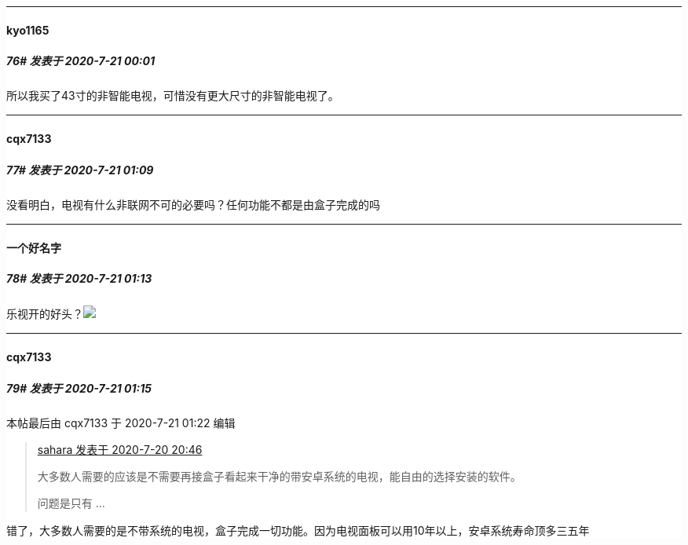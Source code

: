 


-----

####  kyo1165  
##### 76#       发表于 2020-7-21 00:01




所以我买了43寸的非智能电视，可惜没有更大尺寸的非智能电视了。







-----

####  cqx7133  
##### 77#       发表于 2020-7-21 01:09




没看明白，电视有什么非联网不可的必要吗？任何功能不都是由盒子完成的吗







-----

####  一个好名字  
##### 78#       发表于 2020-7-21 01:13




乐视开的好头？<img src="https://static.saraba1st.com/image/smiley/face2017/067.png" referrerpolicy="no-referrer">







-----

####  cqx7133  
##### 79#       发表于 2020-7-21 01:15



 本帖最后由 cqx7133 于 2020-7-21 01:22 编辑 
<blockquote><a href="httphttps://bbs.saraba1st.com/2b/forum.php?mod=redirect&amp;goto=findpost&amp;pid=48166505&amp;ptid=1949959" target="_blank">sahara 发表于 2020-7-20 20:46</a>

大多数人需要的应该是不需要再接盒子看起来干净的带安卓系统的电视，能自由的选择安装的软件。

问题是只有 ...</blockquote>
错了，大多数人需要的是不带系统的电视，盒子完成一切功能。因为电视面板可以用10年以上，安卓系统寿命顶多三五年

